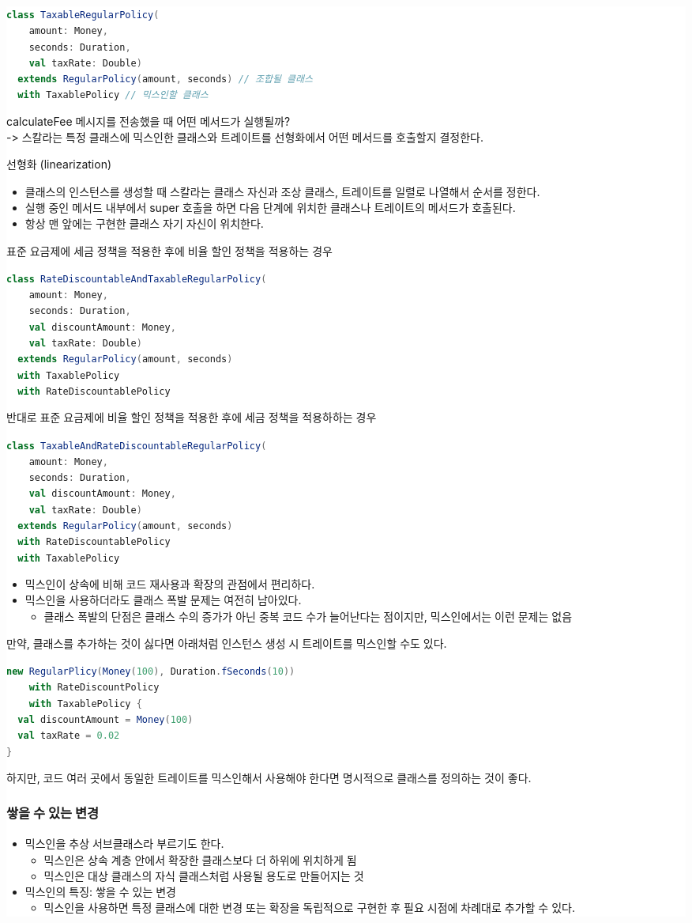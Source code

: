 ```scala
class TaxableRegularPolicy(
    amount: Money, 
    seconds: Duration, 
    val taxRate: Double) 
  extends RegularPolicy(amount, seconds) // 조합될 클래스
  with TaxablePolicy // 믹스인할 클래스
```
calculateFee 메시지를 전송했을 때 어떤 메서드가 실행될까?   
-> 스칼라는 특정 클래스에 믹스인한 클래스와 트레이트를 선형화에서 어떤 메서드를 호출할지 결정한다.

선형화 (linearization)
- 클래스의 인스턴스를 생성할 때 스칼라는 클래스 자신과 조상 클래스, 트레이트를 일렬로 나열해서 순서를 정한다.
- 실행 중인 메서드 내부에서 super 호출을 하면 다음 단계에 위치한 클래스나 트레이트의 메서드가 호출된다.
- 항상 맨 앞에는 구현한 클래스 자기 자신이 위치한다.

표준 요금제에 세금 정책을 적용한 후에 비율 할인 정책을 적용하는 경우   
```scala
class RateDiscountableAndTaxableRegularPolicy(
    amount: Money, 
    seconds: Duration, 
    val discountAmount: Money,
    val taxRate: Double)
  extends RegularPolicy(amount, seconds) 
  with TaxablePolicy 
  with RateDiscountablePolicy 
```

반대로 표준 요금제에 비율 할인 정책을 적용한 후에 세금 정책을 적용하하는 경우   
```scala
class TaxableAndRateDiscountableRegularPolicy(
    amount: Money, 
    seconds: Duration, 
    val discountAmount: Money,
    val taxRate: Double)
  extends RegularPolicy(amount, seconds)  
  with RateDiscountablePolicy 
  with TaxablePolicy 
```
- 믹스인이 상속에 비해 코드 재사용과 확장의 관점에서 편리하다.
- 믹스인을 사용하더라도 클래스 폭발 문제는 여전히 남아있다.
    - 클래스 폭발의 단점은 클래스 수의 증가가 아닌 중복 코드 수가 늘어난다는 점이지만, 믹스인에서는 이런 문제는 없음


만약, 클래스를 추가하는 것이 싫다면 아래처럼 인스턴스 생성 시 트레이트를 믹스인할 수도 있다.   
```scala
new RegularPlicy(Money(100), Duration.fSeconds(10))
    with RateDiscountPolicy
    with TaxablePolicy {
  val discountAmount = Money(100)
  val taxRate = 0.02
}
```
하지만, 코드 여러 곳에서 동일한 트레이트를 믹스인해서 사용해야 한다면 명시적으로 클래스를 정의하는 것이 좋다.   


### 쌓을 수 있는 변경
- 믹스인을 추상 서브클래스라 부르기도 한다.
    - 믹스인은 상속 계층 안에서 확장한 클래스보다 더 하위에 위치하게 됨
    - 믹스인은 대상 클래스의 자식 클래스처럼 사용될 용도로 만들어지는 것
- 믹스인의 특징: 쌓을 수 있는 변경 
    - 믹스인을 사용하면 특정 클래스에 대한 변경 또는 확장을 독립적으로 구현한 후 필요 시점에 차례대로 추가할 수 있다.

